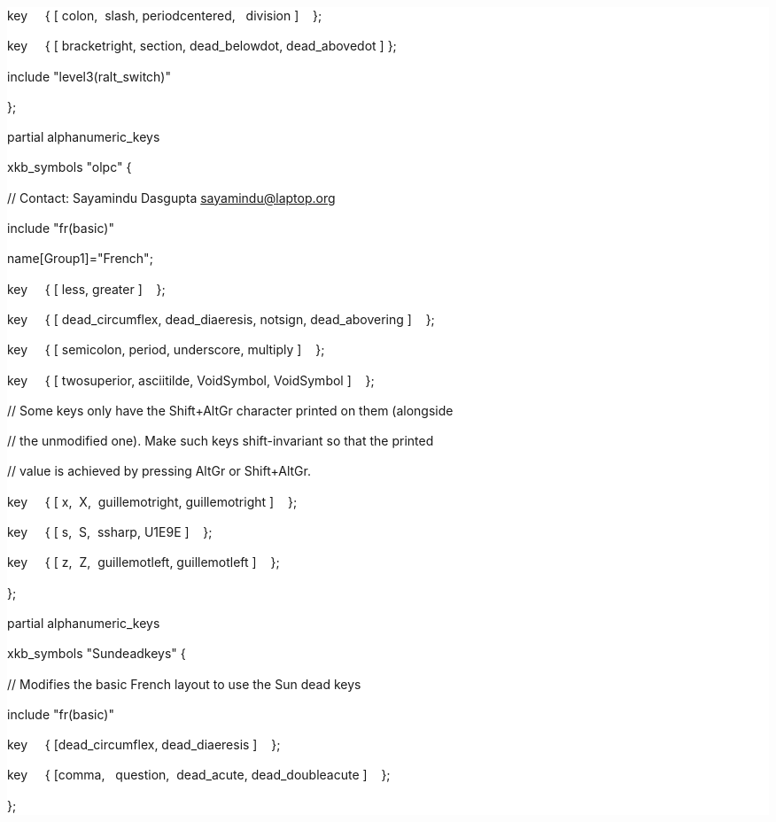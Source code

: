 key <AB09>    { [ colon,  slash, periodcentered,   division ]    };

key <AB10>    { [ bracketright, section, dead_belowdot, dead_abovedot ] };

  

include "level3(ralt_switch)"

};

  

partial alphanumeric_keys

xkb_symbols "olpc" {

// Contact: Sayamindu Dasgupta <sayamindu@laptop.org>

include "fr(basic)"

  

name[Group1]="French";

  

key <I219>    { [ less, greater ]    };

key <AD11>    { [ dead_circumflex, dead_diaeresis, notsign, dead_abovering ]    };

key <AB08>    { [ semicolon, period, underscore, multiply ]    };

key <TLDE>    { [ twosuperior, asciitilde, VoidSymbol, VoidSymbol ]    };

  

// Some keys only have the Shift+AltGr character printed on them (alongside

// the unmodified one). Make such keys shift-invariant so that the printed

// value is achieved by pressing AltGr or Shift+AltGr.

key <AB02>    { [ x,  X,  guillemotright, guillemotright ]    };

key <AC02>    { [ s,  S,  ssharp, U1E9E ]    };

key <AD02>    { [ z,  Z,  guillemotleft, guillemotleft ]    };

};

  

partial alphanumeric_keys

xkb_symbols "Sundeadkeys" {

  

// Modifies the basic French layout to use the Sun dead keys

  

include "fr(basic)"

  

key <AD11>    { [dead_circumflex, dead_diaeresis ]    };

key <AB07>    { [comma,   question,  dead_acute, dead_doubleacute ]    };

};
